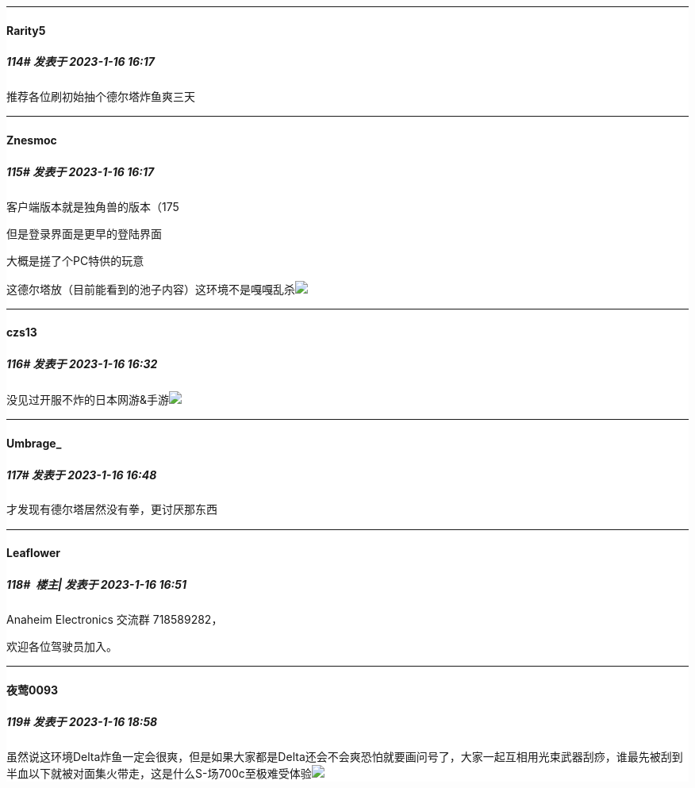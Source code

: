 *****

####  Rarity5  
##### 114#       发表于 2023-1-16 16:17

推荐各位刷初始抽个德尔塔炸鱼爽三天

*****

####  Znesmoc  
##### 115#       发表于 2023-1-16 16:17

客户端版本就是独角兽的版本（175

但是登录界面是更早的登陆界面

大概是搓了个PC特供的玩意

这德尔塔放（目前能看到的池子内容）这环境不是嘎嘎乱杀<img src="https://static.saraba1st.com/image/smiley/face2017/067.png" referrerpolicy="no-referrer">



*****

####  czs13  
##### 116#       发表于 2023-1-16 16:32

没见过开服不炸的日本网游&amp;手游<img src="https://static.saraba1st.com/image/smiley/face2017/067.png" referrerpolicy="no-referrer">



*****

####  Umbrage_  
##### 117#       发表于 2023-1-16 16:48

才发现有德尔塔居然没有拳，更讨厌那东西

*****

####  Leaflower  
##### 118#         楼主| 发表于 2023-1-16 16:51

Anaheim Electronics 交流群 718589282，

欢迎各位驾驶员加入。



*****

####  夜莺0093  
##### 119#       发表于 2023-1-16 18:58

虽然说这环境Delta炸鱼一定会很爽，但是如果大家都是Delta还会不会爽恐怕就要画问号了，大家一起互相用光束武器刮痧，谁最先被刮到半血以下就被对面集火带走，这是什么S-场700c至极难受体验<img src="https://static.saraba1st.com/image/smiley/face2017/009.gif" referrerpolicy="no-referrer">
